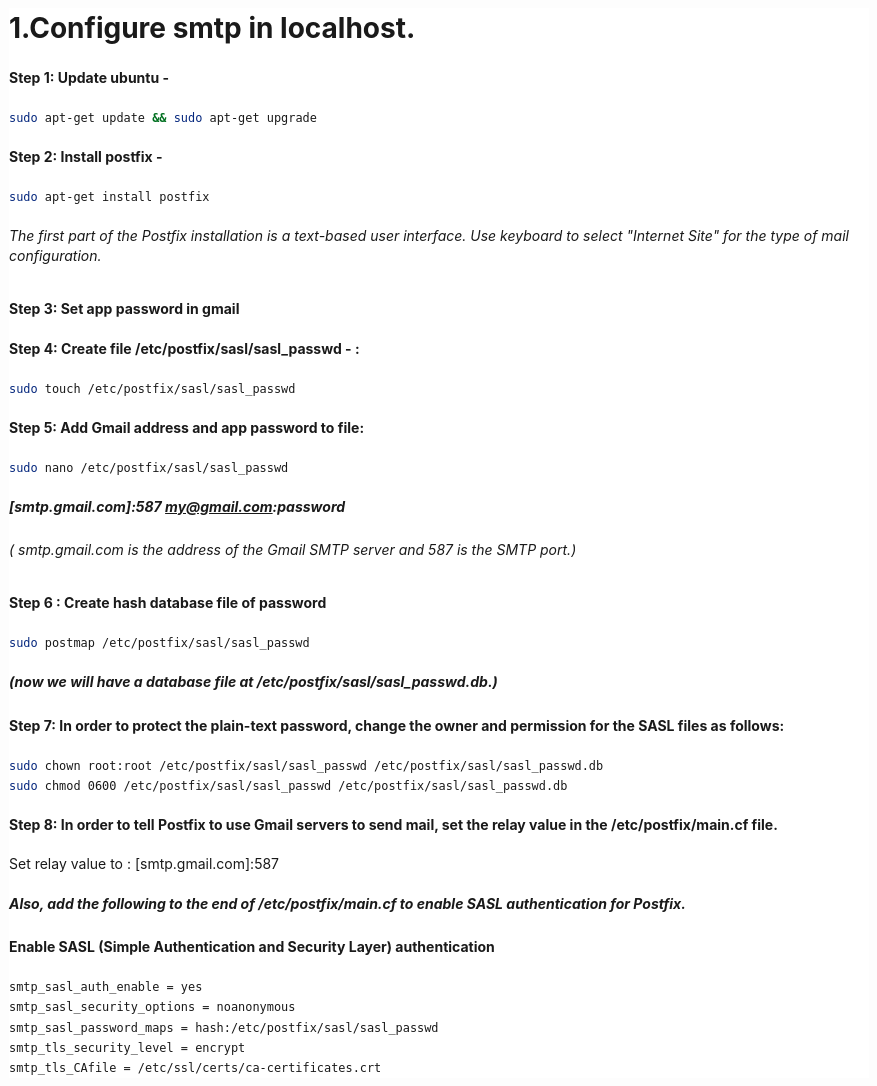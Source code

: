 # 1.Configure smtp in localhost.
 
#### Step 1:  Update ubuntu -  
```bash
sudo apt-get update && sudo apt-get upgrade
```
#### Step 2: Install postfix - 
``` bash
sudo apt-get install postfix
```
###### The first part of the Postfix installation is a text-based user interface. Use  keyboard to select "Internet Site" for the type of mail configuration.

#### Step 3:  Set app password in gmail

#### Step 4: Create file /etc/postfix/sasl/sasl_passwd - :  
``` bash
sudo touch /etc/postfix/sasl/sasl_passwd
```
#### Step 5: Add Gmail address and app password to file:
``` bash 
sudo nano /etc/postfix/sasl/sasl_passwd
```
##### [smtp.gmail.com]:587 my@gmail.com:password 
###### ( smtp.gmail.com is the address of the Gmail SMTP server and 587 is the SMTP port.)

#### Step 6 : Create hash database file of password
```bash
sudo postmap /etc/postfix/sasl/sasl_passwd
```
##### (now we will have a database file at /etc/postfix/sasl/sasl_passwd.db.)

#### Step 7: In order to protect the plain-text password, change the owner and permission for the SASL files as follows:
``` bash
sudo chown root:root /etc/postfix/sasl/sasl_passwd /etc/postfix/sasl/sasl_passwd.db
sudo chmod 0600 /etc/postfix/sasl/sasl_passwd /etc/postfix/sasl/sasl_passwd.db
```

#### Step 8: In order to tell Postfix to use Gmail servers to send mail, set the relay value in the /etc/postfix/main.cf file.
 
Set relay value to : [smtp.gmail.com]:587

##### Also, add the following to the end of /etc/postfix/main.cf to enable SASL authentication for Postfix.
####  Enable SASL (Simple Authentication and Security Layer) authentication
```bash
smtp_sasl_auth_enable = yes
smtp_sasl_security_options = noanonymous
smtp_sasl_password_maps = hash:/etc/postfix/sasl/sasl_passwd
smtp_tls_security_level = encrypt
smtp_tls_CAfile = /etc/ssl/certs/ca-certificates.crt
```

